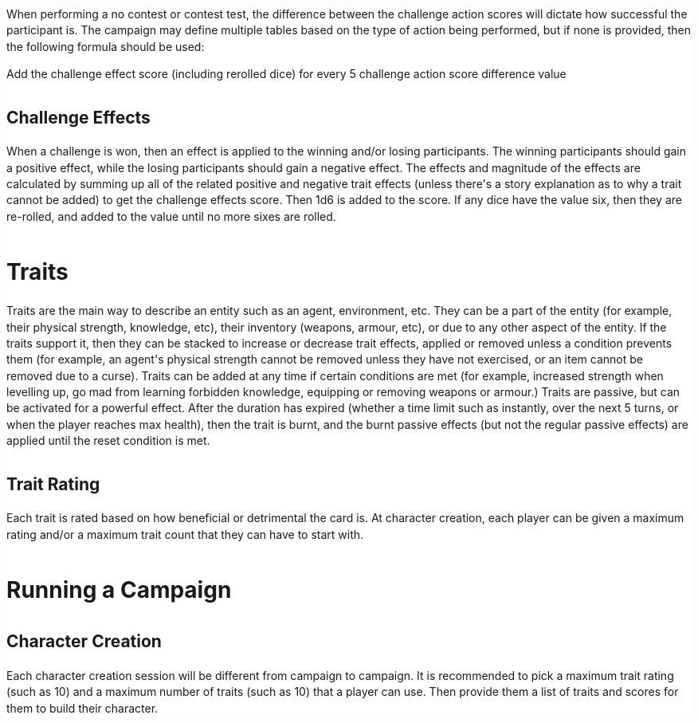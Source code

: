 When performing a no contest or contest test, the difference between the
challenge action scores will dictate how successful the participant is. The
campaign may define multiple tables based on the type of action being performed,
but if none is provided, then the following formula should be used:

Add the challenge effect score (including rerolled dice) for every 5 challenge
action score difference value

## Challenge Effects

When a challenge is won, then an effect is applied to the winning and/or losing
participants. The winning participants should gain a positive effect, while the
losing participants should gain a negative effect. The effects and magnitude of
the effects are calculated by summing up all of the related positive and
negative trait effects (unless there's a story explanation as to why a trait
cannot be added) to get the challenge effects score. Then 1d6 is added to the
score. If any dice have the value six, then they are re-rolled, and added to the
value until no more sixes are rolled.

# Traits

Traits are the main way to describe an entity such as an agent, environment,
etc. They can be a part of the entity (for example, their physical strength,
knowledge, etc), their inventory (weapons, armour, etc), or due to any other
aspect of the entity. If the traits support it, then they can be stacked to
increase or decrease trait effects, applied or removed unless a condition
prevents them (for example, an agent's physical strength cannot be removed
unless they have not exercised, or an item cannot be removed due to a curse).
Traits can be added at any time if certain conditions are met (for example,
increased strength when levelling up, go mad from learning forbidden knowledge,
equipping or removing weapons or armour.) Traits are passive, but can be
activated for a powerful effect. After the duration has expired (whether a time
limit such as instantly, over the next 5 turns, or when the player reaches max
health), then the trait is burnt, and the burnt passive effects (but not the
regular passive effects) are applied until the reset condition is met.

## Trait Rating

Each trait is rated based on how beneficial or detrimental the card is. At
character creation, each player can be given a maximum rating and/or a maximum
trait count that they can have to start with.

# Running a Campaign

## Character Creation

Each character creation session will be different from campaign to campaign. It
is recommended to pick a maximum trait rating (such as 10) and a maximum number
of traits (such as 10) that a player can use. Then provide them a list of traits
and scores for them to build their character.

